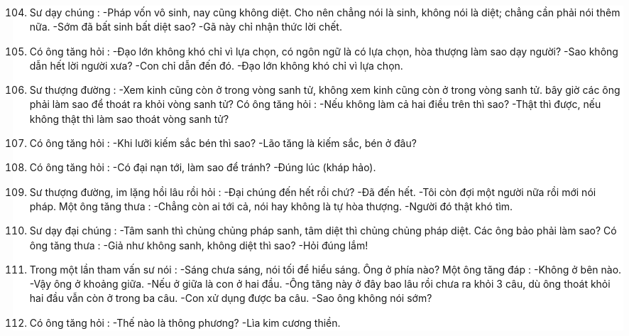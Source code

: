 104.  Sư dạy chúng :
      -Pháp vốn vô sinh, nay cũng không diệt.
      Cho nên chẳng nói là sinh, không nói là diệt; chẳng cần phải nói thêm nữa.
      -Sớm đã bất sinh bất diệt sao?
      -Gã này chỉ nhận thức lời chết.

105.  Có ông tăng hỏi :
      -Đạo lớn không khó chỉ vì lựa chọn, có ngôn ngữ là có lựa chọn, hòa thượng làm sao dạy người?
      -Sao không dẫn hết lời người xưa?
      -Con chỉ dẫn đến đó.
      -Đạo lớn không khó chỉ vì lựa chọn.

106.  Sư thượng đường :
      -Xem kinh cũng còn ở trong vòng sanh tử, không xem kinh cũng còn ở trong vòng sanh tử.
      bây giờ các ông phải làm sao để thoát ra khỏi vòng sanh tử?
      Có ông tăng hỏi :
      -Nếu không làm cả hai điều trên thì sao?
      -Thật thì được, nếu không thật thì làm sao thoát vòng sanh tử?

107.  Có ông tăng hỏi :
      -Khi lưỡi kiếm sắc bén thì sao?
      -Lão tăng là kiếm sắc, bén ở đâu?

108.  Có ông tăng hỏi :
      -Có đại nạn tới, làm sao để tránh?
      -Đúng lúc (kháp hảo).

109.  Sư thượng đường, im lặng hồi lâu rồi hỏi :
      -Đại chúng đến hết rồi chứ?
      -Đã đến hết.
      -Tôi còn đợi một người nữa rồi mới nói pháp.
      Một ông tăng thưa :
      -Chẳng còn ai tới cả, nói hay không là tự hòa thượng.
      -Người đó thật khó tìm.

110.  Sư dạy đại chúng :
      -Tâm sanh thì chủng chủng pháp sanh, tâm diệt thì chủng chủng pháp diệt.
      Các ông bảo phải làm sao?
      Có ông tăng thưa :
      -Giả như không sanh, không diệt thì sao?
      -Hỏi đúng lắm!

111.  Trong một lần tham vấn sư nói :
      -Sáng chưa sáng, nói tối để hiểu sáng.
      Ông ở phía nào?
      Một ông tăng đáp :
      -Không ở bên nào.
      -Vậy ông ở khoảng giữa.
      -Nếu ở giữa là con ở hai đầu.
      -Ông tăng này ở đây bao lâu rồi chưa ra khỏi 3 câu, dù ông thoát khỏi hai đầu vẫn còn ở trong ba câu.
      -Con xử dụng được ba câu.
      -Sao ông không nói sớm?

112.  Có ông tăng hỏi :
      -Thế nào là thông phương?
      -Lìa kim cương thiền.
